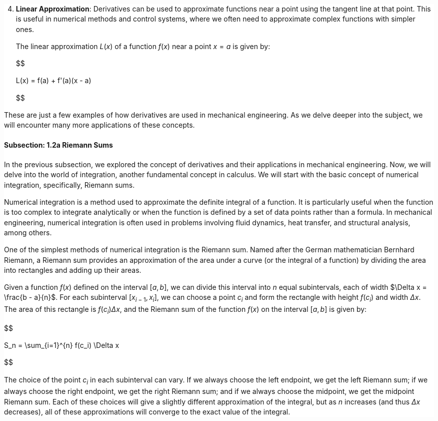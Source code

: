 

4. **Linear Approximation**: Derivatives can be used to approximate functions near a point using the tangent line at that point. This is useful in numerical methods and control systems, where we often need to approximate complex functions with simpler ones.



    The linear approximation $L(x)$ of a function $f(x)$ near a point $x=a$ is given by:



    $$

    L(x) = f(a) + f'(a)(x - a)

    $$



These are just a few examples of how derivatives are used in mechanical engineering. As we delve deeper into the subject, we will encounter many more applications of these concepts.



#### Subsection: 1.2a Riemann Sums



In the previous subsection, we explored the concept of derivatives and their applications in mechanical engineering. Now, we will delve into the world of integration, another fundamental concept in calculus. We will start with the basic concept of numerical integration, specifically, Riemann sums.



Numerical integration is a method used to approximate the definite integral of a function. It is particularly useful when the function is too complex to integrate analytically or when the function is defined by a set of data points rather than a formula. In mechanical engineering, numerical integration is often used in problems involving fluid dynamics, heat transfer, and structural analysis, among others.



One of the simplest methods of numerical integration is the Riemann sum. Named after the German mathematician Bernhard Riemann, a Riemann sum provides an approximation of the area under a curve (or the integral of a function) by dividing the area into rectangles and adding up their areas.



Given a function $f(x)$ defined on the interval $[a, b]$, we can divide this interval into $n$ equal subintervals, each of width $\Delta x = \frac{b - a}{n}$. For each subinterval $[x_{i-1}, x_i]$, we can choose a point $c_i$ and form the rectangle with height $f(c_i)$ and width $\Delta x$. The area of this rectangle is $f(c_i) \Delta x$, and the Riemann sum of the function $f(x)$ on the interval $[a, b]$ is given by:


$$

S_n = \sum_{i=1}^{n} f(c_i) \Delta x

$$


The choice of the point $c_i$ in each subinterval can vary. If we always choose the left endpoint, we get the left Riemann sum; if we always choose the right endpoint, we get the right Riemann sum; and if we always choose the midpoint, we get the midpoint Riemann sum. Each of these choices will give a slightly different approximation of the integral, but as $n$ increases (and thus $\Delta x$ decreases), all of these approximations will converge to the exact value of the integral.
